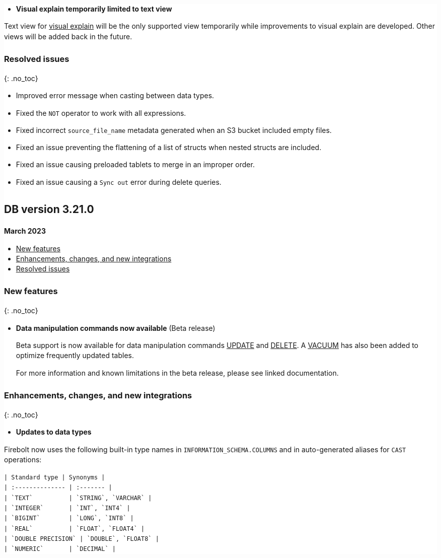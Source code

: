 *  **Visual explain temporarily limited to text view**

  Text view for [visual explain](../using-the-sql-workspace/using-explain-to-analyze-query-execution.md#opening-visual-explain-after-you-run-a-query) will be the only supported view temporarily while improvements to visual explain are developed. Other views will be added back in the future.

### Resolved issues
{: .no_toc}

*  Improved error message when casting between data types.

*  Fixed the `NOT` operator to work with all expressions.

*  Fixed incorrect `source_file_name` metadata generated when an S3 bucket included empty files.

*  Fixed an issue preventing the flattening of a list of structs when nested structs are included. 

*  Fixed an issue causing preloaded tablets to merge in an improper order.

*  Fixed an issue causing a `Sync out` error during delete queries.

## DB version 3.21.0 
**March 2023**

* [New features](#new-features)
* [Enhancements, changes, and new integrations](#enhancements-changes-and-new-integrations)
* [Resolved issues](#resolved-issues)
  
### New features
{: .no_toc}

* **Data manipulation commands now available** (Beta release)

  Beta support is now available for data manipulation commands [UPDATE](../sql-reference/commands/update.md) and [DELETE](../sql-reference/commands/delete.md). A [VACUUM](../sql-reference/commands/vacuum.md) has also been added to optimize frequently updated tables.

  For more information and known limitations in the beta release, please see linked documentation. 

### Enhancements, changes, and new integrations
{: .no_toc}

*  **Updates to data types**

  Firebolt now uses the following built-in type names in `INFORMATION_SCHEMA.COLUMNS` and in auto-generated aliases for `CAST` operations:

    | Standard type | Synonyms |
    | :-------------- | :------- | 
    | `TEXT`          | `STRING`, `VARCHAR` |
    | `INTEGER`       | `INT`, `INT4` |
    | `BIGINT`        | `LONG`, `INT8` |
    | `REAL`          | `FLOAT`, `FLOAT4` |
    | `DOUBLE PRECISION` | `DOUBLE`, `FLOAT8` |
    | `NUMERIC`       | `DECIMAL` |
